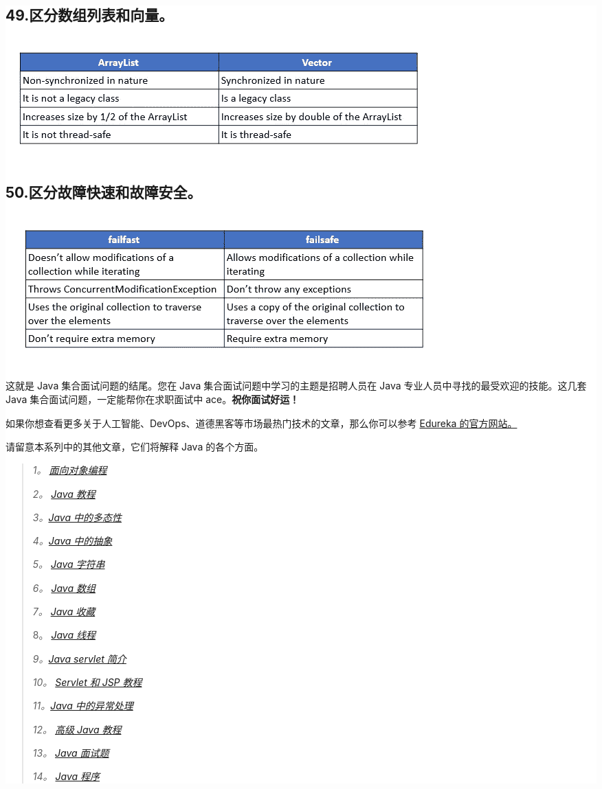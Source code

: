 ## 49.区分数组列表和向量。

![](img/4f68d5d3b112cbf09065d9a31428fd83.png)

## 50.区分故障快速和故障安全。

![](img/ffbed54a5e1403ae7949186930e6be21.png)

这就是 Java 集合面试问题的结尾。您在 Java 集合面试问题中学习的主题是招聘人员在 Java 专业人员中寻找的最受欢迎的技能。这几套 Java 集合面试问题，一定能帮你在求职面试中 ace。**祝你面试好运！**

如果你想查看更多关于人工智能、DevOps、道德黑客等市场最热门技术的文章，那么你可以参考 [Edureka 的官方网站。](https://www.edureka.co/blog/?utm_source=medium&utm_medium=content-link&utm_campaign=java-collections-interview-questions)

请留意本系列中的其他文章，它们将解释 Java 的各个方面。

> *1。* [*面向对象编程*](/edureka/object-oriented-programming-b29cfd50eca0)
> 
> *2。* [*Java 教程*](/edureka/java-tutorial-bbdd28a2acd7)
> 
> *3。*[*Java 中的多态性*](/edureka/polymorphism-in-java-9559e3641b9b)
> 
> *4。*[*Java 中的抽象*](/edureka/java-abstraction-d2d790c09037)
> 
> *5。* [*Java 字符串*](/edureka/java-string-68e5d0ca331f)
> 
> *6。* [*Java 数组*](/edureka/java-array-tutorial-50299ef85e5)
> 
> *7。* [*Java 收藏*](/edureka/java-collections-6d50b013aef8)
> 
> 8。 [*Java 线程*](/edureka/java-thread-bfb08e4eb691)
> 
> *9。*[*Java servlet 简介*](/edureka/java-servlets-62f583d69c7e)
> 
> *10。* [*Servlet 和 JSP 教程*](/edureka/servlet-and-jsp-tutorial-ef2e2ab9ee2a)
> 
> *11。*[*Java 中的异常处理*](/edureka/java-exception-handling-7bd07435508c)
> 
> *12。* [*高级 Java 教程*](/edureka/advanced-java-tutorial-f6ebac5175ec)
> 
> *13。* [*Java 面试题*](/edureka/java-interview-questions-1d59b9c53973)
> 
> *14。* [*Java 程序*](/edureka/java-programs-1e3220df2e76)